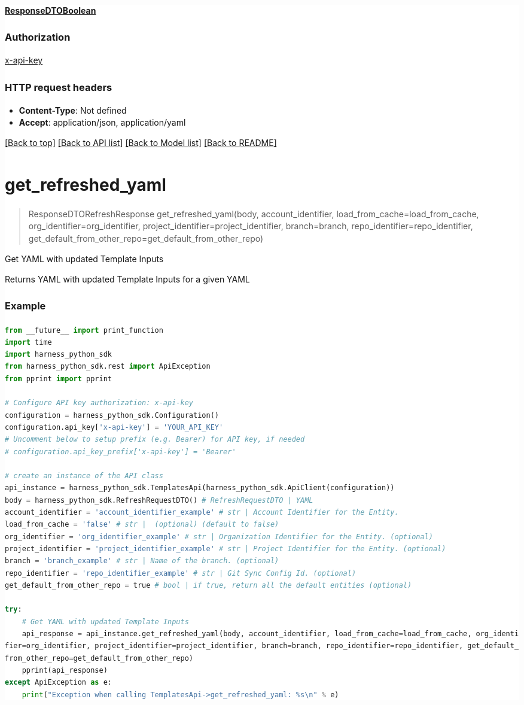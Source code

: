 [**ResponseDTOBoolean**](ResponseDTOBoolean.md)

### Authorization

[x-api-key](../README.md#x-api-key)

### HTTP request headers

 - **Content-Type**: Not defined
 - **Accept**: application/json, application/yaml

[[Back to top]](#) [[Back to API list]](../README.md#documentation-for-api-endpoints) [[Back to Model list]](../README.md#documentation-for-models) [[Back to README]](../README.md)

# **get_refreshed_yaml**
> ResponseDTORefreshResponse get_refreshed_yaml(body, account_identifier, load_from_cache=load_from_cache, org_identifier=org_identifier, project_identifier=project_identifier, branch=branch, repo_identifier=repo_identifier, get_default_from_other_repo=get_default_from_other_repo)

Get YAML with updated Template Inputs

Returns YAML with updated Template Inputs for a given YAML

### Example
```python
from __future__ import print_function
import time
import harness_python_sdk
from harness_python_sdk.rest import ApiException
from pprint import pprint

# Configure API key authorization: x-api-key
configuration = harness_python_sdk.Configuration()
configuration.api_key['x-api-key'] = 'YOUR_API_KEY'
# Uncomment below to setup prefix (e.g. Bearer) for API key, if needed
# configuration.api_key_prefix['x-api-key'] = 'Bearer'

# create an instance of the API class
api_instance = harness_python_sdk.TemplatesApi(harness_python_sdk.ApiClient(configuration))
body = harness_python_sdk.RefreshRequestDTO() # RefreshRequestDTO | YAML
account_identifier = 'account_identifier_example' # str | Account Identifier for the Entity.
load_from_cache = 'false' # str |  (optional) (default to false)
org_identifier = 'org_identifier_example' # str | Organization Identifier for the Entity. (optional)
project_identifier = 'project_identifier_example' # str | Project Identifier for the Entity. (optional)
branch = 'branch_example' # str | Name of the branch. (optional)
repo_identifier = 'repo_identifier_example' # str | Git Sync Config Id. (optional)
get_default_from_other_repo = true # bool | if true, return all the default entities (optional)

try:
    # Get YAML with updated Template Inputs
    api_response = api_instance.get_refreshed_yaml(body, account_identifier, load_from_cache=load_from_cache, org_identifier=org_identifier, project_identifier=project_identifier, branch=branch, repo_identifier=repo_identifier, get_default_from_other_repo=get_default_from_other_repo)
    pprint(api_response)
except ApiException as e:
    print("Exception when calling TemplatesApi->get_refreshed_yaml: %s\n" % e)
```
